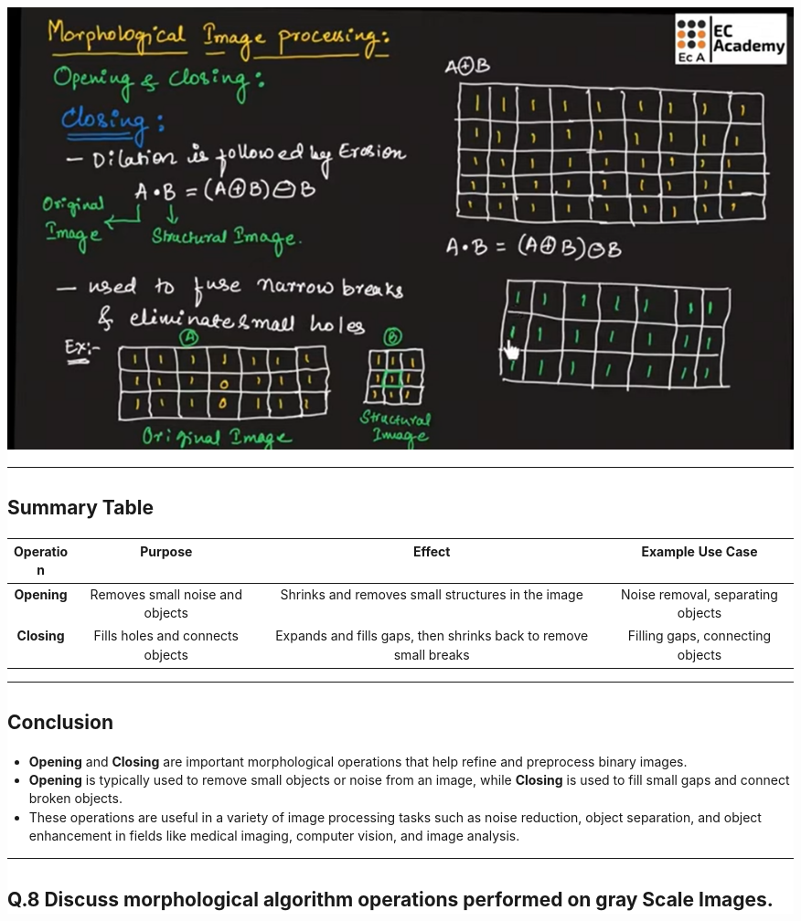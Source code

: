 ![diagram](./assets/closingOperation.png)

---

## Summary Table

|  Operation  |             Purpose              |                              Effect                              |         Example Use Case          |
| :---------: | :------------------------------: | :--------------------------------------------------------------: | :-------------------------------: |
| **Opening** | Removes small noise and objects  |        Shrinks and removes small structures in the image         | Noise removal, separating objects |
| **Closing** | Fills holes and connects objects | Expands and fills gaps, then shrinks back to remove small breaks | Filling gaps, connecting objects  |

---

## Conclusion

- **Opening** and **Closing** are important morphological operations that help refine and preprocess binary images.
- **Opening** is typically used to remove small objects or noise from an image, while **Closing** is used to fill small gaps and connect broken objects.
- These operations are useful in a variety of image processing tasks such as noise reduction, object separation, and object enhancement in fields like medical imaging, computer vision, and image analysis.

---

## Q.8 Discuss morphological algorithm operations performed on gray Scale Images.
